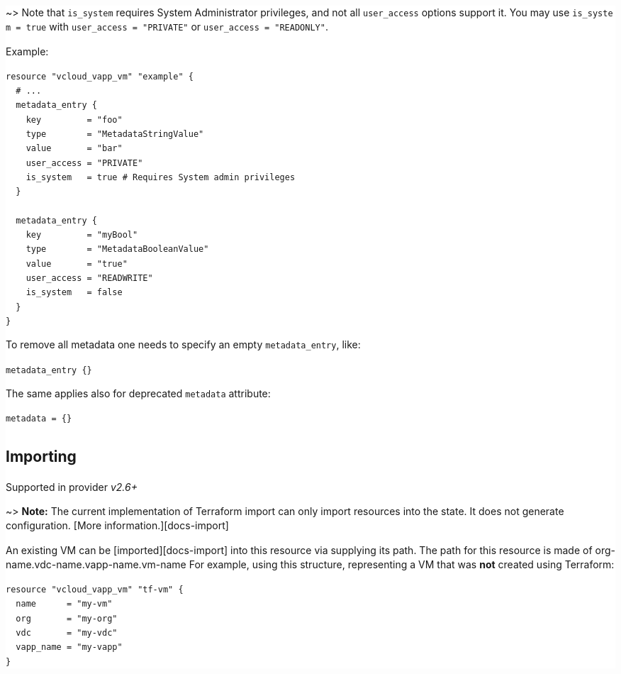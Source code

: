 ~> Note that `is_system` requires System Administrator privileges, and not all `user_access` options support it.
   You may use `is_system = true` with `user_access = "PRIVATE"` or `user_access = "READONLY"`.

Example:

```hcl
resource "vcloud_vapp_vm" "example" {
  # ...
  metadata_entry {
    key         = "foo"
    type        = "MetadataStringValue"
    value       = "bar"
    user_access = "PRIVATE"
    is_system   = true # Requires System admin privileges
  }

  metadata_entry {
    key         = "myBool"
    type        = "MetadataBooleanValue"
    value       = "true"
    user_access = "READWRITE"
    is_system   = false
  }
}
```

To remove all metadata one needs to specify an empty `metadata_entry`, like:

```
metadata_entry {}
```

The same applies also for deprecated `metadata` attribute:

```
metadata = {}
```

## Importing

Supported in provider *v2.6+*

~> **Note:** The current implementation of Terraform import can only import resources into the state. It does not generate
configuration. [More information.][docs-import]

An existing VM can be [imported][docs-import] into this resource via supplying its path.
The path for this resource is made of org-name.vdc-name.vapp-name.vm-name
For example, using this structure, representing a VM that was **not** created using Terraform:

```hcl
resource "vcloud_vapp_vm" "tf-vm" {
  name      = "my-vm"
  org       = "my-org"
  vdc       = "my-vdc"
  vapp_name = "my-vapp"
}
```
